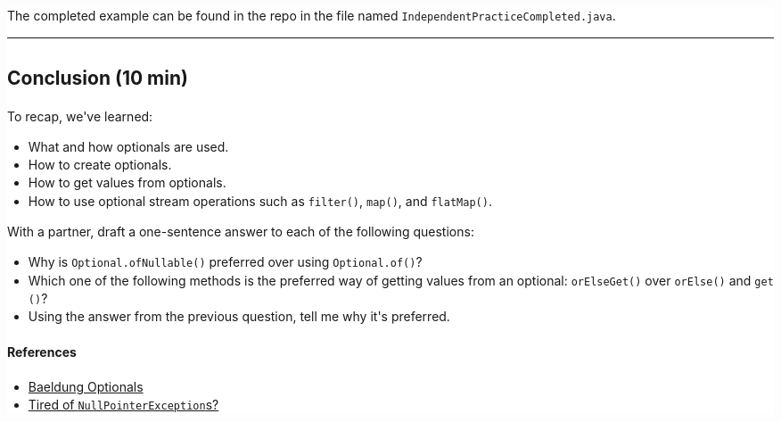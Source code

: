 The completed example can be found in the repo in the file named `IndependentPracticeCompleted.java`.

------

## Conclusion (10 min)

To recap, we've learned:

- What and how optionals are used.
- How to create optionals.
- How to get values from optionals.
- How to use optional stream operations such as `filter()`, `map()`, and `flatMap()`.

With a partner, draft a one-sentence answer to each of the following questions:

- Why is `Optional.ofNullable()` preferred over using `Optional.of()`?
- Which one of the following methods is the preferred way of getting values from an optional: `orElseGet()` over `orElse()` and `get()`?
- Using the answer from the previous question, tell me why it's preferred.

#### References
- [Baeldung Optionals](https://www.baeldung.com/java-optional)
- [Tired of `NullPointerException`s?](https://www.oracle.com/technetwork/articles/java/java8-optional-2175753.html)

